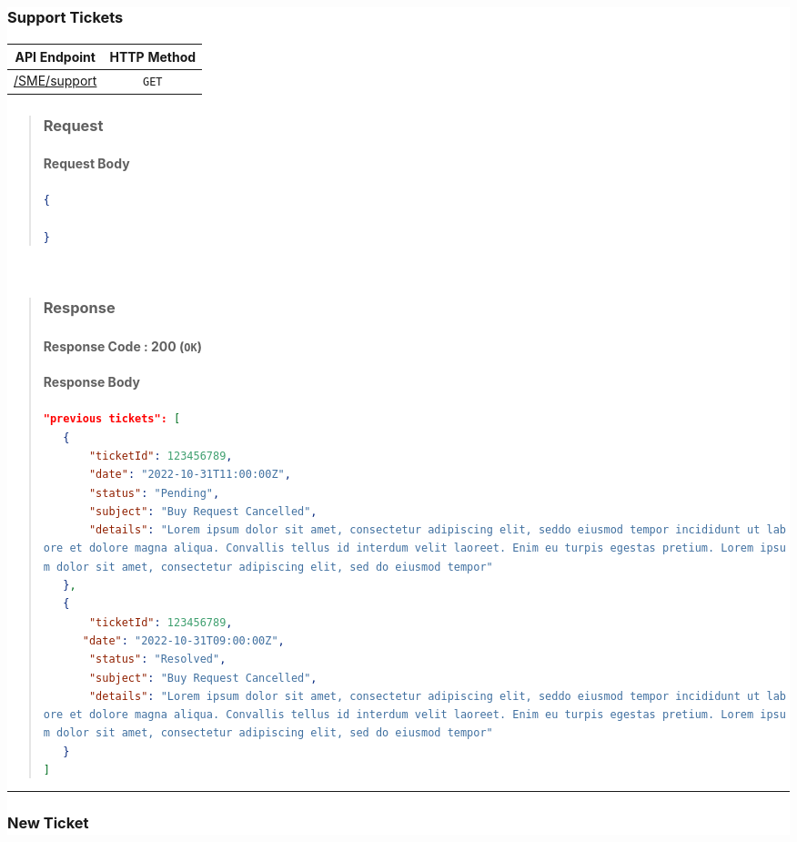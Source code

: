 
### Support Tickets

| API Endpoint              | HTTP Method |
| --- | :---: |
| [/SME/support]() |   `GET`     |

>### Request
>
>#### Request Body
>
>    ```json
>   {
>
>    }
>    ```

</br>

>### Response
>
>#### Response Code : 200 (`OK`)
>
>#### Response Body
>
>    ```json
>    "previous tickets": [
>       {
>           "ticketId": 123456789,
>           "date": "2022-10-31T11:00:00Z",
>           "status": "Pending",
>           "subject": "Buy Request Cancelled",
>           "details": "Lorem ipsum dolor sit amet, consectetur adipiscing elit, seddo eiusmod tempor incididunt ut labore et dolore magna aliqua. Convallis tellus id interdum velit laoreet. Enim eu turpis egestas pretium. Lorem ipsum dolor sit amet, consectetur adipiscing elit, sed do eiusmod tempor"
>       },
>       {
>           "ticketId": 123456789,
>          "date": "2022-10-31T09:00:00Z",
>           "status": "Resolved",
>           "subject": "Buy Request Cancelled",
>           "details": "Lorem ipsum dolor sit amet, consectetur adipiscing elit, seddo eiusmod tempor incididunt ut labore et dolore magna aliqua. Convallis tellus id interdum velit laoreet. Enim eu turpis egestas pretium. Lorem ipsum dolor sit amet, consectetur adipiscing elit, sed do eiusmod tempor"
>       }
>   ]
>   ```

---

### New Ticket
